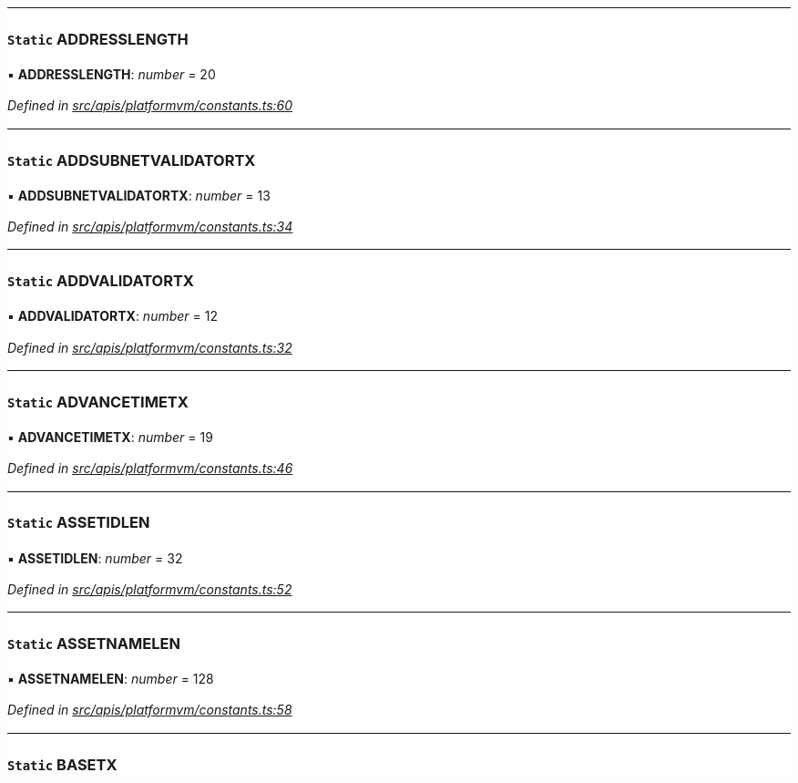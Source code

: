 ___

### `Static` ADDRESSLENGTH

▪ **ADDRESSLENGTH**: *number* = 20

*Defined in [src/apis/platformvm/constants.ts:60](https://github.com/ava-labs/avalanchejs/blob/4e59193/src/apis/platformvm/constants.ts#L60)*

___

### `Static` ADDSUBNETVALIDATORTX

▪ **ADDSUBNETVALIDATORTX**: *number* = 13

*Defined in [src/apis/platformvm/constants.ts:34](https://github.com/ava-labs/avalanchejs/blob/4e59193/src/apis/platformvm/constants.ts#L34)*

___

### `Static` ADDVALIDATORTX

▪ **ADDVALIDATORTX**: *number* = 12

*Defined in [src/apis/platformvm/constants.ts:32](https://github.com/ava-labs/avalanchejs/blob/4e59193/src/apis/platformvm/constants.ts#L32)*

___

### `Static` ADVANCETIMETX

▪ **ADVANCETIMETX**: *number* = 19

*Defined in [src/apis/platformvm/constants.ts:46](https://github.com/ava-labs/avalanchejs/blob/4e59193/src/apis/platformvm/constants.ts#L46)*

___

### `Static` ASSETIDLEN

▪ **ASSETIDLEN**: *number* = 32

*Defined in [src/apis/platformvm/constants.ts:52](https://github.com/ava-labs/avalanchejs/blob/4e59193/src/apis/platformvm/constants.ts#L52)*

___

### `Static` ASSETNAMELEN

▪ **ASSETNAMELEN**: *number* = 128

*Defined in [src/apis/platformvm/constants.ts:58](https://github.com/ava-labs/avalanchejs/blob/4e59193/src/apis/platformvm/constants.ts#L58)*

___

### `Static` BASETX
